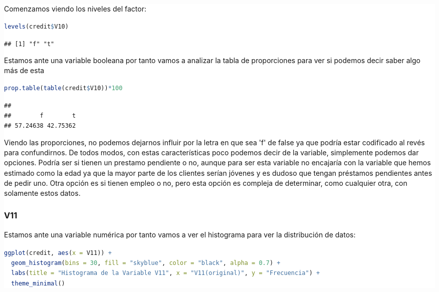 Comenzamos viendo los niveles del factor:


``` r
levels(credit$V10)
```

```
## [1] "f" "t"
```

Estamos ante una variable booleana por tanto vamos a analizar la tabla
de proporciones para ver si podemos decir saber algo más de esta


``` r
prop.table(table(credit$V10))*100
```

```
## 
##        f        t 
## 57.24638 42.75362
```

Viendo las proporciones, no podemos dejarnos influir por la letra en que
sea 'f' de false ya que podría estar codificado al revés para
confundirnos. De todos modos, con estas características poco podemos
decir de la variable, simplemente podemos dar opciones. Podría ser si
tienen un prestamo pendiente o no, aunque para ser esta variable no
encajaría con la variable que hemos estimado como la edad ya que la
mayor parte de los clientes serían jóvenes y es dudoso que tengan
préstamos pendientes antes de pedir uno. Otra opción es si tienen empleo
o no, pero esta opción es compleja de determinar, como cualquier otra,
con solamente estos datos.

### V11

Estamos ante una variable numérica por tanto vamos a ver el histograma
para ver la distribución de datos:


``` r
ggplot(credit, aes(x = V11)) +
  geom_histogram(bins = 30, fill = "skyblue", color = "black", alpha = 0.7) +
  labs(title = "Histograma de la Variable V11", x = "V11(original)", y = "Frecuencia") +
  theme_minimal()
```
